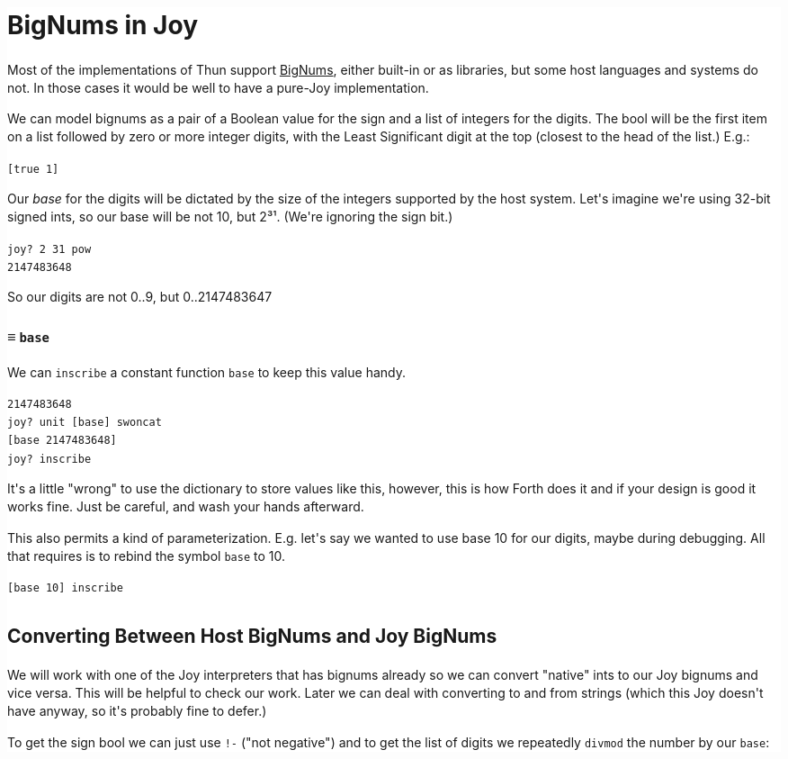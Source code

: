 # BigNums in Joy

Most of the implementations of Thun support 
[BigNums](https://en.wikipedia.org/wiki/BigNum), either built-in or as
libraries, but some host languages and systems do not.  In those cases it
would be well to have a pure-Joy implementation.

We can model bignums as a pair of a Boolean value for the sign and a list
of integers for the digits.  The bool will be the first item on a list
followed by zero or more integer digits, with the Least Significant digit
at the top (closest to the head of the list.)  E.g.:

    [true 1]

Our *base* for the digits will be dictated by the size of the integers
supported by the host system.  Let's imagine we're using 32-bit signed
ints, so our base will be not 10, but 2³¹.  (We're ignoring the sign
bit.)

    joy? 2 31 pow
    2147483648

So our digits are not 0..9, but 0..2147483647

### ≡ `base`

We can `inscribe` a constant function `base` to keep this value handy.

    2147483648
    joy? unit [base] swoncat
    [base 2147483648]
    joy? inscribe

It's a little "wrong" to use the
dictionary to store values like this, however, this is how Forth does it
and if your design is good it works fine.  Just be careful, and wash
your hands afterward.

This also permits a kind of parameterization.  E.g. let's say we wanted
to use base 10 for our digits, maybe during debugging.  All that requires
is to rebind the symbol `base` to 10.

    [base 10] inscribe

## Converting Between Host BigNums and Joy BigNums

We will work with one of the Joy interpreters that has bignums already so
we can convert "native" ints to our Joy bignums and vice versa.  This
will be helpful to check our work.  Later we can deal with converting to
and from strings (which this Joy doesn't have anyway, so it's probably
fine to defer.)

To get the sign bool we can just use `!-` ("not negative") and to get the
list of digits we repeatedly `divmod` the number by our `base`:

